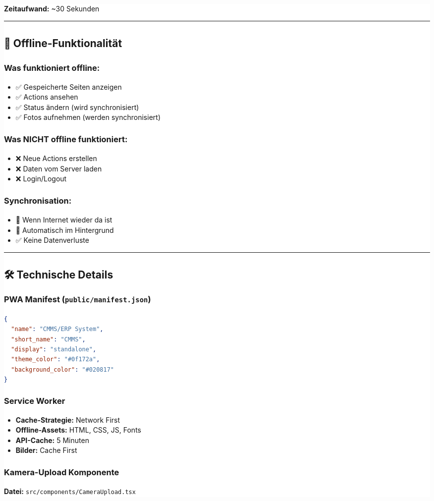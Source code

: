 **Zeitaufwand:** ~30 Sekunden

---

## 🔄 Offline-Funktionalität

### **Was funktioniert offline:**

- ✅ Gespeicherte Seiten anzeigen
- ✅ Actions ansehen
- ✅ Status ändern (wird synchronisiert)
- ✅ Fotos aufnehmen (werden synchronisiert)

### **Was NICHT offline funktioniert:**

- ❌ Neue Actions erstellen
- ❌ Daten vom Server laden
- ❌ Login/Logout

### **Synchronisation:**

- 🔄 Wenn Internet wieder da ist
- 🔄 Automatisch im Hintergrund
- ✅ Keine Datenverluste

---

## 🛠️ Technische Details

### **PWA Manifest** (`public/manifest.json`)

```json
{
  "name": "CMMS/ERP System",
  "short_name": "CMMS",
  "display": "standalone",
  "theme_color": "#0f172a",
  "background_color": "#020817"
}
```

### **Service Worker**

- **Cache-Strategie:** Network First
- **Offline-Assets:** HTML, CSS, JS, Fonts
- **API-Cache:** 5 Minuten
- **Bilder:** Cache First

### **Kamera-Upload Komponente**

**Datei:** `src/components/CameraUpload.tsx`
